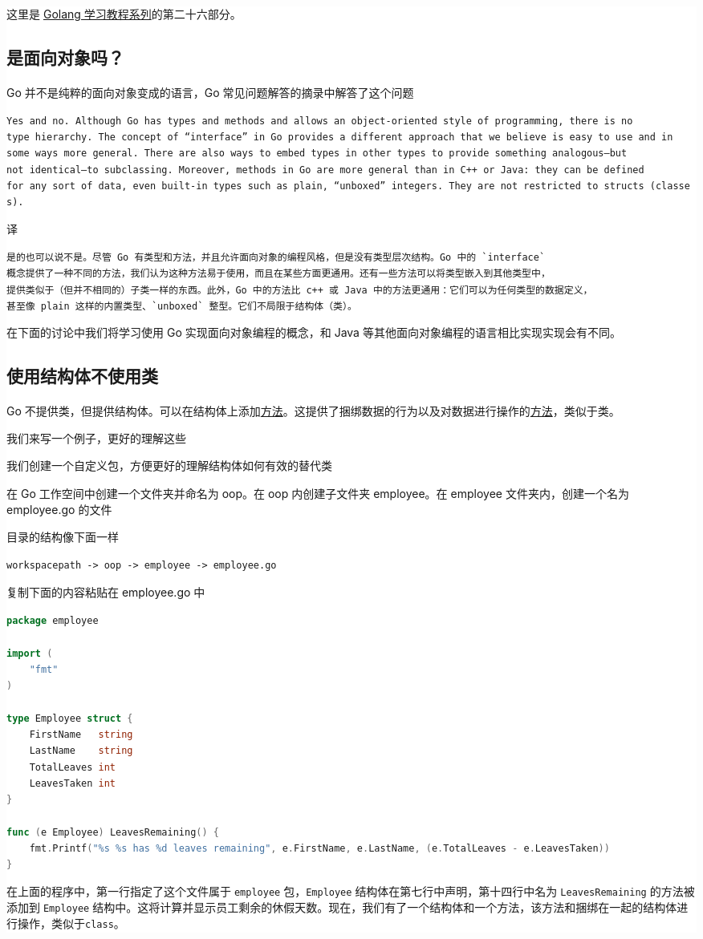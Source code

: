 这里是 [Golang 学习教程系列](https://github.com/LeaningGo/go-learn)的第二十六部分。

## 是面向对象吗？
Go 并不是纯粹的面向对象变成的语言，Go 常见问题解答的摘录中解答了这个问题
```
Yes and no. Although Go has types and methods and allows an object-oriented style of programming, there is no 
type hierarchy. The concept of “interface” in Go provides a different approach that we believe is easy to use and in 
some ways more general. There are also ways to embed types in other types to provide something analogous—but 
not identical—to subclassing. Moreover, methods in Go are more general than in C++ or Java: they can be defined 
for any sort of data, even built-in types such as plain, “unboxed” integers. They are not restricted to structs (classes).  
```
译
```
是的也可以说不是。尽管 Go 有类型和方法，并且允许面向对象的编程风格，但是没有类型层次结构。Go 中的 `interface` 
概念提供了一种不同的方法，我们认为这种方法易于使用，而且在某些方面更通用。还有一些方法可以将类型嵌入到其他类型中，
提供类似于（但并不相同的）子类一样的东西。此外，Go 中的方法比 c++ 或 Java 中的方法更通用：它们可以为任何类型的数据定义，
甚至像 plain 这样的内置类型、`unboxed` 整型。它们不局限于结构体（类）。
```

在下面的讨论中我们将学习使用 Go 实现面向对象编程的概念，和 Java 等其他面向对象编程的语言相比实现实现会有不同。

## 使用结构体不使用类

Go 不提供类，但提供结构体。可以在结构体上添加[方法](go-methods.md)。这提供了捆绑数据的行为以及对数据进行操作的[方法](go-methods.md)，类似于类。

我们来写一个例子，更好的理解这些

我们创建一个自定义包，方便更好的理解结构体如何有效的替代类

在 Go 工作空间中创建一个文件夹并命名为 oop。在 oop 内创建子文件夹 employee。在 employee 文件夹内，创建一个名为 employee.go 的文件

目录的结构像下面一样

```
workspacepath -> oop -> employee -> employee.go
```

复制下面的内容粘贴在 employee.go 中
```go
package employee

import (  
    "fmt"
)

type Employee struct {  
    FirstName   string
    LastName    string
    TotalLeaves int
    LeavesTaken int
}

func (e Employee) LeavesRemaining() {  
    fmt.Printf("%s %s has %d leaves remaining", e.FirstName, e.LastName, (e.TotalLeaves - e.LeavesTaken))
}
```
在上面的程序中，第一行指定了这个文件属于 `employee` 包，`Employee` 结构体在第七行中声明，第十四行中名为 `LeavesRemaining` 的方法被添加到 `Employee` 结构中。这将计算并显示员工剩余的休假天数。现在，我们有了一个结构体和一个方法，该方法和捆绑在一起的结构体进行操作，类似于`class`。

